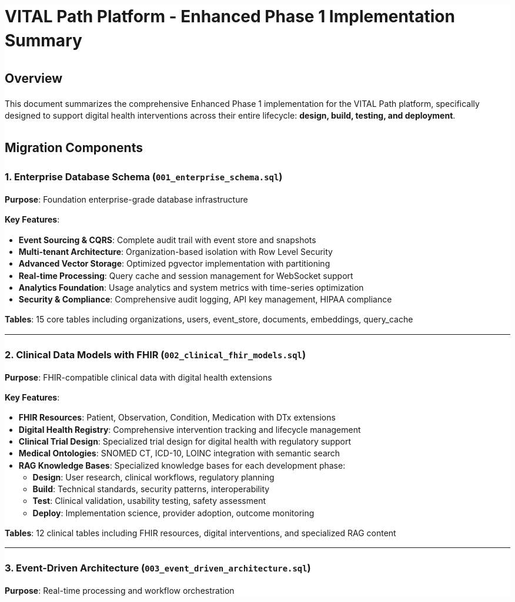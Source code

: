 # VITAL Path Platform - Enhanced Phase 1 Implementation Summary

## Overview

This document summarizes the comprehensive Enhanced Phase 1 implementation for the VITAL Path platform, specifically designed to support digital health interventions across their entire lifecycle: **design, build, testing, and deployment**.

## Migration Components

### 1. Enterprise Database Schema (`001_enterprise_schema.sql`)
**Purpose**: Foundation enterprise-grade database infrastructure

**Key Features**:
- **Event Sourcing & CQRS**: Complete audit trail with event store and snapshots
- **Multi-tenant Architecture**: Organization-based isolation with Row Level Security
- **Advanced Vector Storage**: Optimized pgvector implementation with partitioning
- **Real-time Processing**: Query cache and session management for WebSocket support
- **Analytics Foundation**: Usage analytics and system metrics with time-series optimization
- **Security & Compliance**: Comprehensive audit logging, API key management, HIPAA compliance

**Tables**: 15 core tables including organizations, users, event_store, documents, embeddings, query_cache

---

### 2. Clinical Data Models with FHIR (`002_clinical_fhir_models.sql`)
**Purpose**: FHIR-compatible clinical data with digital health extensions

**Key Features**:
- **FHIR Resources**: Patient, Observation, Condition, Medication with DTx extensions
- **Digital Health Registry**: Comprehensive intervention tracking and lifecycle management
- **Clinical Trial Design**: Specialized trial design for digital health with regulatory support
- **Medical Ontologies**: SNOMED CT, ICD-10, LOINC integration with semantic search
- **RAG Knowledge Bases**: Specialized knowledge bases for each development phase:
  - **Design**: User research, clinical workflows, regulatory planning
  - **Build**: Technical standards, security patterns, interoperability
  - **Test**: Clinical validation, usability testing, safety assessment
  - **Deploy**: Implementation science, provider adoption, outcome monitoring

**Tables**: 12 clinical tables including FHIR resources, digital interventions, and specialized RAG content

---

### 3. Event-Driven Architecture (`003_event_driven_architecture.sql`)
**Purpose**: Real-time processing and workflow orchestration
